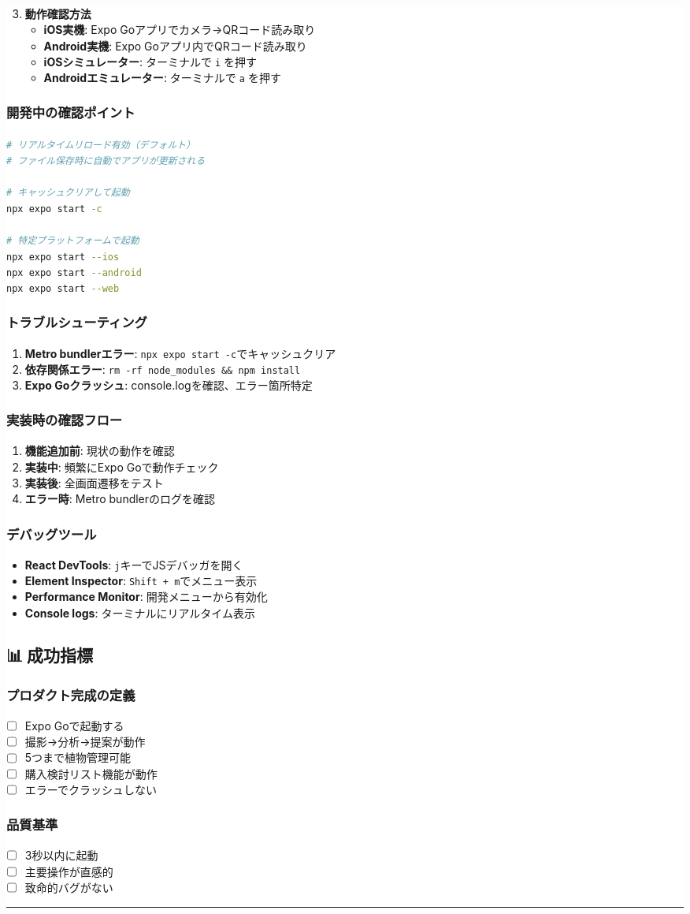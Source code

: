 3. **動作確認方法**
   - **iOS実機**: Expo Goアプリでカメラ→QRコード読み取り
   - **Android実機**: Expo Goアプリ内でQRコード読み取り
   - **iOSシミュレーター**: ターミナルで `i` を押す
   - **Androidエミュレーター**: ターミナルで `a` を押す

### 開発中の確認ポイント
```bash
# リアルタイムリロード有効（デフォルト）
# ファイル保存時に自動でアプリが更新される

# キャッシュクリアして起動
npx expo start -c

# 特定プラットフォームで起動
npx expo start --ios
npx expo start --android
npx expo start --web
```

### トラブルシューティング
1. **Metro bundlerエラー**: `npx expo start -c`でキャッシュクリア
2. **依存関係エラー**: `rm -rf node_modules && npm install`
3. **Expo Goクラッシュ**: console.logを確認、エラー箇所特定

### 実装時の確認フロー
1. **機能追加前**: 現状の動作を確認
2. **実装中**: 頻繁にExpo Goで動作チェック
3. **実装後**: 全画面遷移をテスト
4. **エラー時**: Metro bundlerのログを確認

### デバッグツール
- **React DevTools**: `j`キーでJSデバッガを開く
- **Element Inspector**: `Shift + m`でメニュー表示
- **Performance Monitor**: 開発メニューから有効化
- **Console logs**: ターミナルにリアルタイム表示

## 📊 成功指標

### プロダクト完成の定義
- [ ] Expo Goで起動する
- [ ] 撮影→分析→提案が動作
- [ ] 5つまで植物管理可能
- [ ] 購入検討リスト機能が動作
- [ ] エラーでクラッシュしない

### 品質基準
- [ ] 3秒以内に起動
- [ ] 主要操作が直感的
- [ ] 致命的バグがない

---